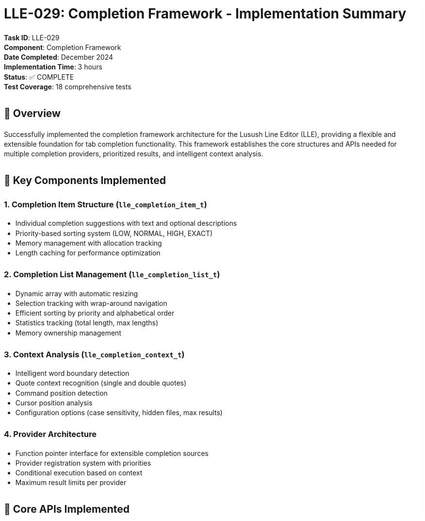# LLE-029: Completion Framework - Implementation Summary

**Task ID**: LLE-029  
**Component**: Completion Framework  
**Date Completed**: December 2024  
**Implementation Time**: 3 hours  
**Status**: ✅ COMPLETE  
**Test Coverage**: 18 comprehensive tests  

## 🎯 Overview

Successfully implemented the completion framework architecture for the Lusush Line Editor (LLE), providing a flexible and extensible foundation for tab completion functionality. This framework establishes the core structures and APIs needed for multiple completion providers, prioritized results, and intelligent context analysis.

## 🚀 Key Components Implemented

### 1. **Completion Item Structure (`lle_completion_item_t`)**
- Individual completion suggestions with text and optional descriptions
- Priority-based sorting system (LOW, NORMAL, HIGH, EXACT)
- Memory management with allocation tracking
- Length caching for performance optimization

### 2. **Completion List Management (`lle_completion_list_t`)**
- Dynamic array with automatic resizing
- Selection tracking with wrap-around navigation
- Efficient sorting by priority and alphabetical order
- Statistics tracking (total length, max lengths)
- Memory ownership management

### 3. **Context Analysis (`lle_completion_context_t`)**
- Intelligent word boundary detection
- Quote context recognition (single and double quotes)
- Command position detection
- Cursor position analysis
- Configuration options (case sensitivity, hidden files, max results)

### 4. **Provider Architecture**
- Function pointer interface for extensible completion sources
- Provider registration system with priorities
- Conditional execution based on context
- Maximum result limits per provider

## 🔧 Core APIs Implemented

